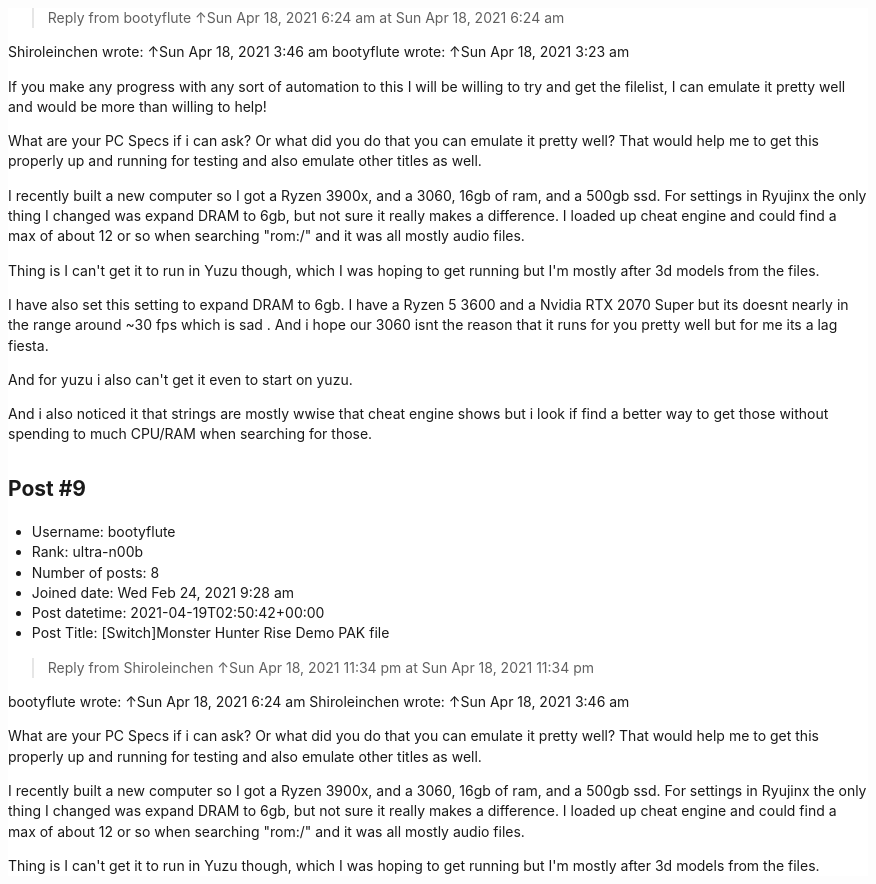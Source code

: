 > Reply from bootyflute ↑Sun Apr 18, 2021 6:24 am at Sun Apr 18, 2021 6:24 am
>
> 
Shiroleinchen wrote: ↑Sun Apr 18, 2021 3:46 am
bootyflute wrote: ↑Sun Apr 18, 2021 3:23 am


If you make any progress with any sort of automation to this I will be willing to try and get the filelist, I can emulate it pretty well and would be more than willing to help!


What are your PC Specs if i can ask? Or what did you do that you can emulate it pretty well? That would help me to get this properly up and running for testing and also emulate other titles as well.


I recently built a new computer so I got a Ryzen 3900x, and a 3060, 16gb of ram, and a 500gb ssd.
For settings in Ryujinx the only thing I changed was expand DRAM to 6gb, but not sure it really makes a difference. I loaded up cheat engine and could find a max of about 12 or so when searching "rom:/" and it was all mostly audio files. 

Thing is I can't get it to run in Yuzu though, which I was hoping to get running but I'm mostly after 3d models from the files.

I have also set this setting to expand DRAM to 6gb. I have a Ryzen 5 3600 and a Nvidia RTX 2070 Super but its doesnt nearly in the range around ~30 fps which is sad   . And i hope our 3060 isnt the reason that it runs for you pretty well but for me its a lag fiesta.

And for yuzu i also can't get it even to start on yuzu.

And i also noticed it that strings are mostly wwise that cheat engine shows but i look if find a better way to get those without spending to much CPU/RAM when searching for those.
## Post #9
- Username: bootyflute
- Rank: ultra-n00b
- Number of posts: 8
- Joined date: Wed Feb 24, 2021 9:28 am
- Post datetime: 2021-04-19T02:50:42+00:00
- Post Title: [Switch]Monster Hunter Rise Demo PAK file

> Reply from Shiroleinchen ↑Sun Apr 18, 2021 11:34 pm at Sun Apr 18, 2021 11:34 pm
>
> 
bootyflute wrote: ↑Sun Apr 18, 2021 6:24 am
Shiroleinchen wrote: ↑Sun Apr 18, 2021 3:46 am


What are your PC Specs if i can ask? Or what did you do that you can emulate it pretty well? That would help me to get this properly up and running for testing and also emulate other titles as well.


I recently built a new computer so I got a Ryzen 3900x, and a 3060, 16gb of ram, and a 500gb ssd.
For settings in Ryujinx the only thing I changed was expand DRAM to 6gb, but not sure it really makes a difference. I loaded up cheat engine and could find a max of about 12 or so when searching "rom:/" and it was all mostly audio files. 

Thing is I can't get it to run in Yuzu though, which I was hoping to get running but I'm mostly after 3d models from the files.
